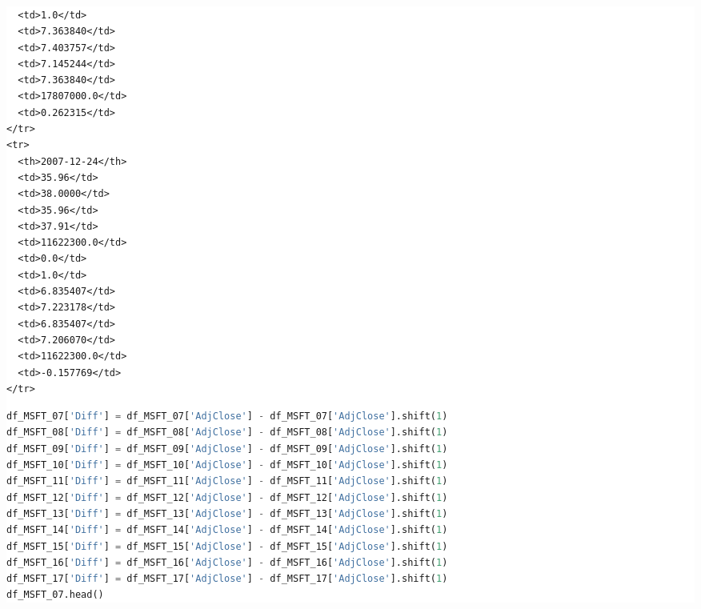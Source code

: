       <td>1.0</td>
      <td>7.363840</td>
      <td>7.403757</td>
      <td>7.145244</td>
      <td>7.363840</td>
      <td>17807000.0</td>
      <td>0.262315</td>
    </tr>
    <tr>
      <th>2007-12-24</th>
      <td>35.96</td>
      <td>38.0000</td>
      <td>35.96</td>
      <td>37.91</td>
      <td>11622300.0</td>
      <td>0.0</td>
      <td>1.0</td>
      <td>6.835407</td>
      <td>7.223178</td>
      <td>6.835407</td>
      <td>7.206070</td>
      <td>11622300.0</td>
      <td>-0.157769</td>
    </tr>
  </tbody>
</table>
</div>




```python
df_MSFT_07['Diff'] = df_MSFT_07['AdjClose'] - df_MSFT_07['AdjClose'].shift(1)
df_MSFT_08['Diff'] = df_MSFT_08['AdjClose'] - df_MSFT_08['AdjClose'].shift(1)
df_MSFT_09['Diff'] = df_MSFT_09['AdjClose'] - df_MSFT_09['AdjClose'].shift(1)
df_MSFT_10['Diff'] = df_MSFT_10['AdjClose'] - df_MSFT_10['AdjClose'].shift(1)
df_MSFT_11['Diff'] = df_MSFT_11['AdjClose'] - df_MSFT_11['AdjClose'].shift(1)
df_MSFT_12['Diff'] = df_MSFT_12['AdjClose'] - df_MSFT_12['AdjClose'].shift(1)
df_MSFT_13['Diff'] = df_MSFT_13['AdjClose'] - df_MSFT_13['AdjClose'].shift(1)
df_MSFT_14['Diff'] = df_MSFT_14['AdjClose'] - df_MSFT_14['AdjClose'].shift(1)
df_MSFT_15['Diff'] = df_MSFT_15['AdjClose'] - df_MSFT_15['AdjClose'].shift(1)
df_MSFT_16['Diff'] = df_MSFT_16['AdjClose'] - df_MSFT_16['AdjClose'].shift(1)
df_MSFT_17['Diff'] = df_MSFT_17['AdjClose'] - df_MSFT_17['AdjClose'].shift(1)
df_MSFT_07.head()
```




<div>
<style scoped>
    .dataframe tbody tr th:only-of-type {
        vertical-align: middle;
    }

    .dataframe tbody tr th {
        vertical-align: top;
    }
